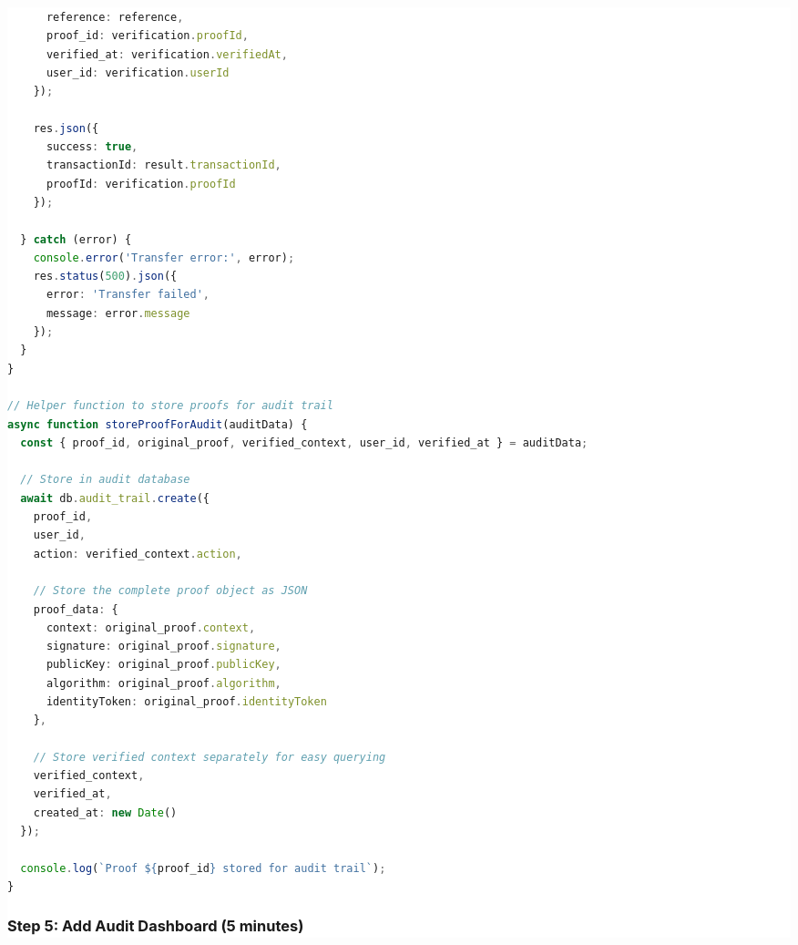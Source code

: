 ```typescript
      reference: reference,
      proof_id: verification.proofId,
      verified_at: verification.verifiedAt,
      user_id: verification.userId
    });
    
    res.json({
      success: true,
      transactionId: result.transactionId,
      proofId: verification.proofId
    });
    
  } catch (error) {
    console.error('Transfer error:', error);
    res.status(500).json({ 
      error: 'Transfer failed',
      message: error.message 
    });
  }
}

// Helper function to store proofs for audit trail
async function storeProofForAudit(auditData) {
  const { proof_id, original_proof, verified_context, user_id, verified_at } = auditData;
  
  // Store in audit database
  await db.audit_trail.create({
    proof_id,
    user_id,
    action: verified_context.action,
    
    // Store the complete proof object as JSON
    proof_data: {
      context: original_proof.context,
      signature: original_proof.signature,
      publicKey: original_proof.publicKey,
      algorithm: original_proof.algorithm,
      identityToken: original_proof.identityToken
    },
    
    // Store verified context separately for easy querying
    verified_context,
    verified_at,
    created_at: new Date()
  });
  
  console.log(`Proof ${proof_id} stored for audit trail`);
}
```

### Step 5: Add Audit Dashboard (5 minutes)
